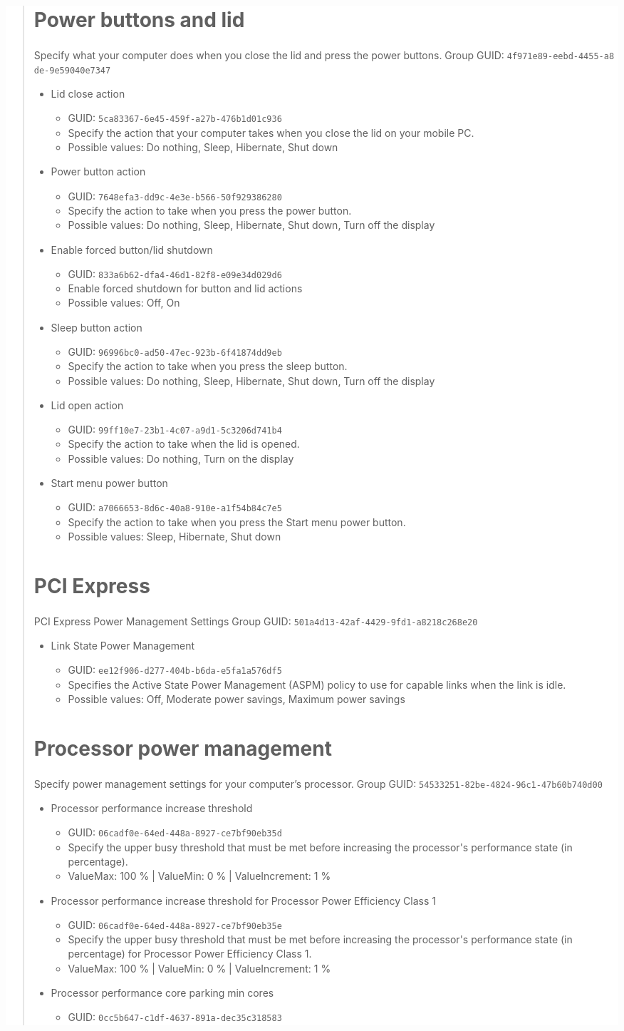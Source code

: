 > # Power buttons and lid
> Specify what your computer does when you close the lid and press the power buttons. Group GUID: `4f971e89-eebd-4455-a8de-9e59040e7347`
> 
> * Lid close action
>   
>   * GUID: `5ca83367-6e45-459f-a27b-476b1d01c936`
>   * Specify the action that your computer takes when you close the lid on your mobile PC.
>   * Possible values: Do nothing, Sleep, Hibernate, Shut down
> * Power button action
>   
>   * GUID: `7648efa3-dd9c-4e3e-b566-50f929386280`
>   * Specify the action to take when you press the power button.
>   * Possible values: Do nothing, Sleep, Hibernate, Shut down, Turn off the display
> * Enable forced button/lid shutdown
>   
>   * GUID: `833a6b62-dfa4-46d1-82f8-e09e34d029d6`
>   * Enable forced shutdown for button and lid actions
>   * Possible values: Off, On
> * Sleep button action
>   
>   * GUID: `96996bc0-ad50-47ec-923b-6f41874dd9eb`
>   * Specify the action to take when you press the sleep button.
>   * Possible values: Do nothing, Sleep, Hibernate, Shut down, Turn off the display
> * Lid open action
>   
>   * GUID: `99ff10e7-23b1-4c07-a9d1-5c3206d741b4`
>   * Specify the action to take when the lid is opened.
>   * Possible values: Do nothing, Turn on the display
> * Start menu power button
>   
>   * GUID: `a7066653-8d6c-40a8-910e-a1f54b84c7e5`
>   * Specify the action to take when you press the Start menu power button.
>   * Possible values: Sleep, Hibernate, Shut down
> 
> # PCI Express
> PCI Express Power Management Settings Group GUID: `501a4d13-42af-4429-9fd1-a8218c268e20`
> 
> * Link State Power Management
>   
>   * GUID: `ee12f906-d277-404b-b6da-e5fa1a576df5`
>   * Specifies the Active State Power Management (ASPM) policy to use for capable links when the link is idle.
>   * Possible values: Off, Moderate power savings, Maximum power savings
> 
> # Processor power management
> Specify power management settings for your computer’s processor. Group GUID: `54533251-82be-4824-96c1-47b60b740d00`
> 
> * Processor performance increase threshold
>   
>   * GUID: `06cadf0e-64ed-448a-8927-ce7bf90eb35d`
>   * Specify the upper busy threshold that must be met before increasing the processor's performance state (in percentage).
>   * ValueMax: 100 % | ValueMin: 0 % | ValueIncrement: 1 %
> * Processor performance increase threshold for Processor Power Efficiency Class 1
>   
>   * GUID: `06cadf0e-64ed-448a-8927-ce7bf90eb35e`
>   * Specify the upper busy threshold that must be met before increasing the processor's performance state (in percentage) for Processor Power Efficiency Class 1.
>   * ValueMax: 100 % | ValueMin: 0 % | ValueIncrement: 1 %
> * Processor performance core parking min cores
>   
>   * GUID: `0cc5b647-c1df-4637-891a-dec35c318583`